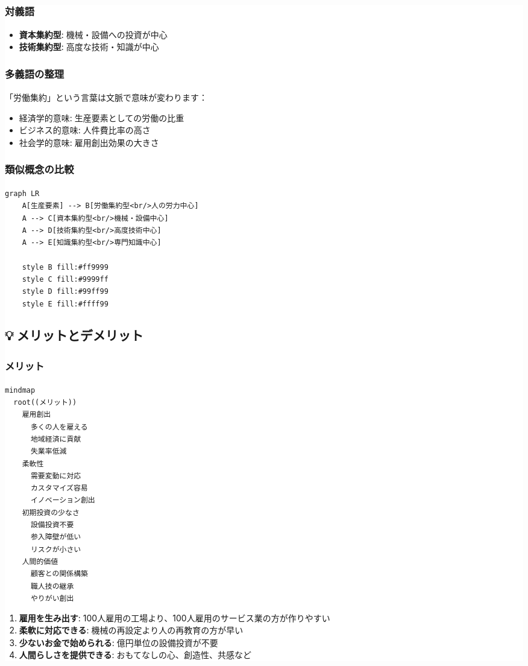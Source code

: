 ### 対義語
- **資本集約型**: 機械・設備への投資が中心
- **技術集約型**: 高度な技術・知識が中心

### 多義語の整理
「労働集約」という言葉は文脈で意味が変わります：
- 経済学的意味: 生産要素としての労働の比重
- ビジネス的意味: 人件費比率の高さ
- 社会学的意味: 雇用創出効果の大きさ

### 類似概念の比較

```mermaid
graph LR
    A[生産要素] --> B[労働集約型<br/>人の労力中心]
    A --> C[資本集約型<br/>機械・設備中心]
    A --> D[技術集約型<br/>高度技術中心]
    A --> E[知識集約型<br/>専門知識中心]
    
    style B fill:#ff9999
    style C fill:#9999ff
    style D fill:#99ff99
    style E fill:#ffff99
```

## 💡 メリットとデメリット

### メリット

```mermaid
mindmap
  root((メリット))
    雇用創出
      多くの人を雇える
      地域経済に貢献
      失業率低減
    柔軟性
      需要変動に対応
      カスタマイズ容易
      イノベーション創出
    初期投資の少なさ
      設備投資不要
      参入障壁が低い
      リスクが小さい
    人間的価値
      顧客との関係構築
      職人技の継承
      やりがい創出
```

1. **雇用を生み出す**: 100人雇用の工場より、100人雇用のサービス業の方が作りやすい
2. **柔軟に対応できる**: 機械の再設定より人の再教育の方が早い
3. **少ないお金で始められる**: 億円単位の設備投資が不要
4. **人間らしさを提供できる**: おもてなしの心、創造性、共感など
